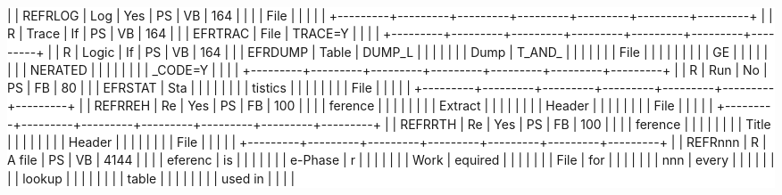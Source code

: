 |         | REFRLOG | Log     | Yes     | PS      | VB      | 164     |
|         |         | File    |         |         |         |         |
+---------+---------+---------+---------+---------+---------+---------+
|         | R       | Trace   | If      | PS      | VB      | 164     |
|         | EFRTRAC | File    | TRACE=Y |         |         |         |
+---------+---------+---------+---------+---------+---------+---------+
|         | R       | Logic   | If      | PS      | VB      | 164     |
|         | EFRDUMP | Table   | DUMP_L  |         |         |         |
|         |         | Dump    | T_AND\_ |         |         |         |
|         |         | File    |         |         |         |         |
|         |         |         | GE      |         |         |         |
|         |         |         | NERATED |         |         |         |
|         |         |         | _CODE=Y |         |         |         |
+---------+---------+---------+---------+---------+---------+---------+
|         | R       | Run     | No      | PS      | FB      | 80      |
|         | EFRSTAT | Sta     |         |         |         |         |
|         |         | tistics |         |         |         |         |
|         |         | File    |         |         |         |         |
+---------+---------+---------+---------+---------+---------+---------+
|         | REFRREH | Re      | Yes     | PS      | FB      | 100     |
|         |         | ference |         |         |         |         |
|         |         | Extract |         |         |         |         |
|         |         | Header  |         |         |         |         |
|         |         | File    |         |         |         |         |
+---------+---------+---------+---------+---------+---------+---------+
|         | REFRRTH | Re      | Yes     | PS      | FB      | 100     |
|         |         | ference |         |         |         |         |
|         |         | Title   |         |         |         |         |
|         |         | Header  |         |         |         |         |
|         |         | File    |         |         |         |         |
+---------+---------+---------+---------+---------+---------+---------+
|         | REFRnnn | R       | A file  | PS      | VB      | 4144    |
|         |         | eferenc | is      |         |         |         |
|         |         | e-Phase | r       |         |         |         |
|         |         | Work    | equired |         |         |         |
|         |         | File    | for     |         |         |         |
|         |         | nnn     | every   |         |         |         |
|         |         |         | lookup  |         |         |         |
|         |         |         | table   |         |         |         |
|         |         |         | used in |         |         |         |